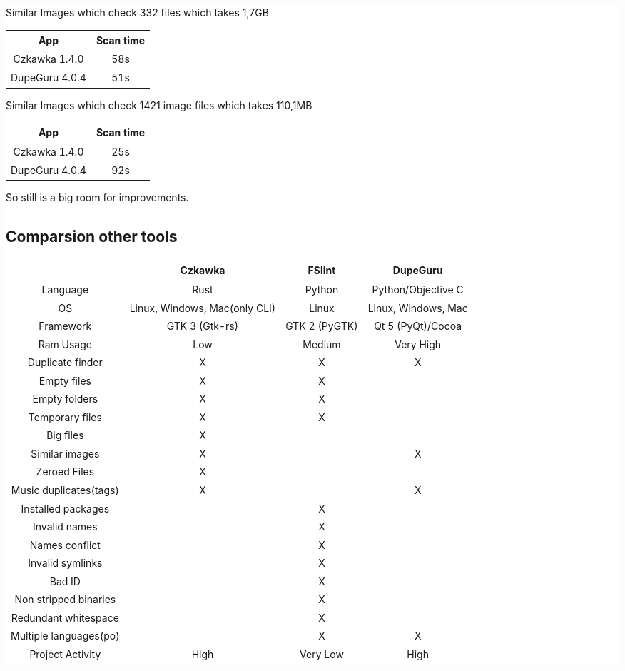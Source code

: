 Similar Images which check 332 files which takes 1,7GB

| App| Scan time |
|:----------:|:-------------:|
| Czkawka 1.4.0 | 58s | 
| DupeGuru 4.0.4 | 51s | 

Similar Images which check 1421 image files which takes 110,1MB

| App| Scan time |
|:----------:|:-------------:|
| Czkawka 1.4.0 | 25s | 
| DupeGuru 4.0.4 | 92s | 

So still is a big room for improvements.

## Comparsion other tools

|  | Czkawka | FSlint | DupeGuru |
|:----------:|:-------------:|:-----:|:---:|
| Language | Rust| Python | Python/Objective C | 
| OS | Linux, Windows, Mac(only CLI) | Linux | Linux, Windows, Mac|
| Framework | GTK 3 (Gtk-rs)| GTK 2 (PyGTK) | Qt 5 (PyQt)/Cocoa |
| Ram Usage | Low | Medium | Very High | 
| Duplicate finder | X | X | X |
| Empty files | X | X |  |
| Empty folders | X | X |  |
| Temporary files | X | X |  |
| Big files | X |   |  |
| Similar images | X |   | X |
| Zeroed Files| X | | |
| Music duplicates(tags) | X | | X |
| Installed packages |  | X |  |
| Invalid names |   | X |  |
| Names conflict |   | X |  |
| Invalid symlinks |   | X |  |
| Bad ID |   | X |  |
| Non stripped binaries |   | X |  |
| Redundant whitespace |  | X |  |
| Multiple languages(po) | | X | X |
| Project Activity | High | Very Low | High |
